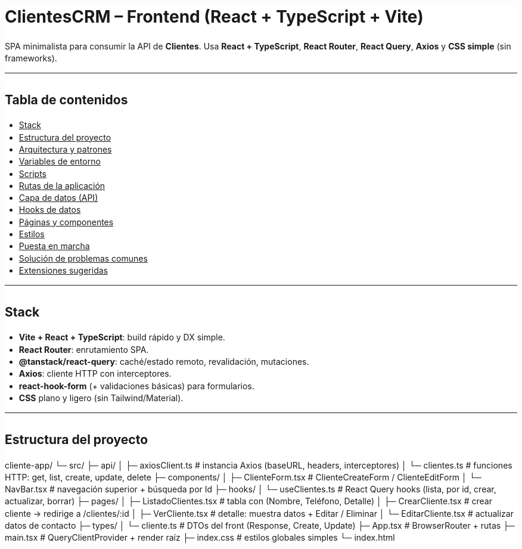# ClientesCRM – Frontend (React + TypeScript + Vite)

SPA minimalista para consumir la API de **Clientes**. Usa **React + TypeScript**, **React Router**, **React Query**, **Axios** y **CSS simple** (sin frameworks).

---

## Tabla de contenidos
- [Stack](#stack)
- [Estructura del proyecto](#estructura-del-proyecto)
- [Arquitectura y patrones](#arquitectura-y-patrones)
- [Variables de entorno](#variables-de-entorno)
- [Scripts](#scripts)
- [Rutas de la aplicación](#rutas-de-la-aplicación)
- [Capa de datos (API)](#capa-de-datos-api)
- [Hooks de datos](#hooks-de-datos)
- [Páginas y componentes](#páginas-y-componentes)
- [Estilos](#estilos)
- [Puesta en marcha](#puesta-en-marcha)
- [Solución de problemas comunes](#solución-de-problemas-comunes)
- [Extensiones sugeridas](#extensiones-sugeridas)

---

## Stack

- **Vite + React + TypeScript**: build rápido y DX simple.
- **React Router**: enrutamiento SPA.
- **@tanstack/react-query**: caché/estado remoto, revalidación, mutaciones.
- **Axios**: cliente HTTP con interceptores.
- **react-hook-form** (+ validaciones básicas) para formularios.
- **CSS** plano y ligero (sin Tailwind/Material).

---

## Estructura del proyecto

cliente-app/
└─ src/
├─ api/
│ ├─ axiosClient.ts # instancia Axios (baseURL, headers, interceptores)
│ └─ clientes.ts # funciones HTTP: get, list, create, update, delete
├─ components/
│ ├─ ClienteForm.tsx # ClienteCreateForm / ClienteEditForm
│ └─ NavBar.tsx # navegación superior + búsqueda por Id
├─ hooks/
│ └─ useClientes.ts # React Query hooks (lista, por id, crear, actualizar, borrar)
├─ pages/
│ ├─ ListadoClientes.tsx # tabla con (Nombre, Teléfono, Detalle)
│ ├─ CrearCliente.tsx # crear cliente → redirige a /clientes/:id
│ ├─ VerCliente.tsx # detalle: muestra datos + Editar / Eliminar
│ └─ EditarCliente.tsx # actualizar datos de contacto
├─ types/
│ └─ cliente.ts # DTOs del front (Response, Create, Update)
├─ App.tsx # BrowserRouter + rutas
├─ main.tsx # QueryClientProvider + render raíz
├─ index.css # estilos globales simples
└─ index.html
